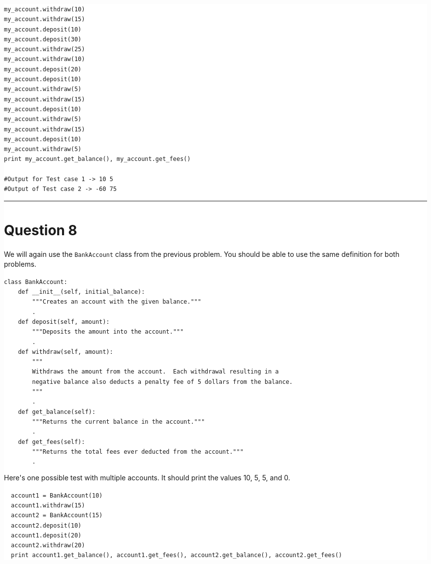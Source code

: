     my_account.withdraw(10)
    my_account.withdraw(15)
    my_account.deposit(10)
    my_account.deposit(30)
    my_account.withdraw(25)
    my_account.withdraw(10)
    my_account.deposit(20)
    my_account.deposit(10)
    my_account.withdraw(5)
    my_account.withdraw(15)
    my_account.deposit(10)
    my_account.withdraw(5)
    my_account.withdraw(15)
    my_account.deposit(10)
    my_account.withdraw(5)
    print my_account.get_balance(), my_account.get_fees()

    #Output for Test case 1 -> 10 5
    #Output of Test case 2 -> -60 75

----
# Question 8
  We will again use the `BankAccount` class from the previous problem. You should be able to use the same definition for both problems.  

    class BankAccount:
        def __init__(self, initial_balance):
            """Creates an account with the given balance."""
            .
        def deposit(self, amount):
            """Deposits the amount into the account."""
            .
        def withdraw(self, amount):
            """
            Withdraws the amount from the account.  Each withdrawal resulting in a
            negative balance also deducts a penalty fee of 5 dollars from the balance.
            """
            .
        def get_balance(self):
            """Returns the current balance in the account."""
            .
        def get_fees(self):
            """Returns the total fees ever deducted from the account."""
            .

Here's one possible test with multiple accounts. It should print the values 10, 5, 5, and 0.  

      account1 = BankAccount(10)
      account1.withdraw(15)
      account2 = BankAccount(15)
      account2.deposit(10)
      account1.deposit(20)
      account2.withdraw(20)
      print account1.get_balance(), account1.get_fees(), account2.get_balance(), account2.get_fees()

